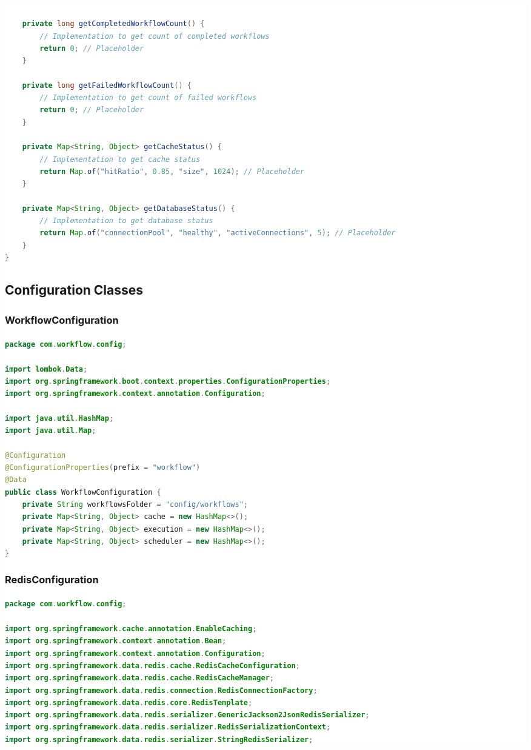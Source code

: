 ```java
    
    private long getCompletedWorkflowCount() {
        // Implementation to get count of completed workflows
        return 0; // Placeholder
    }
    
    private long getFailedWorkflowCount() {
        // Implementation to get count of failed workflows
        return 0; // Placeholder
    }
    
    private Map<String, Object> getCacheStatus() {
        // Implementation to get cache status
        return Map.of("hitRatio", 0.85, "size", 1024); // Placeholder
    }
    
    private Map<String, Object> getDatabaseStatus() {
        // Implementation to get database status
        return Map.of("connectionPool", "healthy", "activeConnections", 5); // Placeholder
    }
}
```

## Configuration Classes

### WorkflowConfiguration

```java
package com.workflow.config;

import lombok.Data;
import org.springframework.boot.context.properties.ConfigurationProperties;
import org.springframework.context.annotation.Configuration;

import java.util.HashMap;
import java.util.Map;

@Configuration
@ConfigurationProperties(prefix = "workflow")
@Data
public class WorkflowConfiguration {
    private String workflowsFolder = "config/workflows";
    private Map<String, Object> cache = new HashMap<>();
    private Map<String, Object> execution = new HashMap<>();
    private Map<String, Object> scheduler = new HashMap<>();
}
```

### RedisConfiguration

```java
package com.workflow.config;

import org.springframework.cache.annotation.EnableCaching;
import org.springframework.context.annotation.Bean;
import org.springframework.context.annotation.Configuration;
import org.springframework.data.redis.cache.RedisCacheConfiguration;
import org.springframework.data.redis.cache.RedisCacheManager;
import org.springframework.data.redis.connection.RedisConnectionFactory;
import org.springframework.data.redis.core.RedisTemplate;
import org.springframework.data.redis.serializer.GenericJackson2JsonRedisSerializer;
import org.springframework.data.redis.serializer.RedisSerializationContext;
import org.springframework.data.redis.serializer.StringRedisSerializer;
```